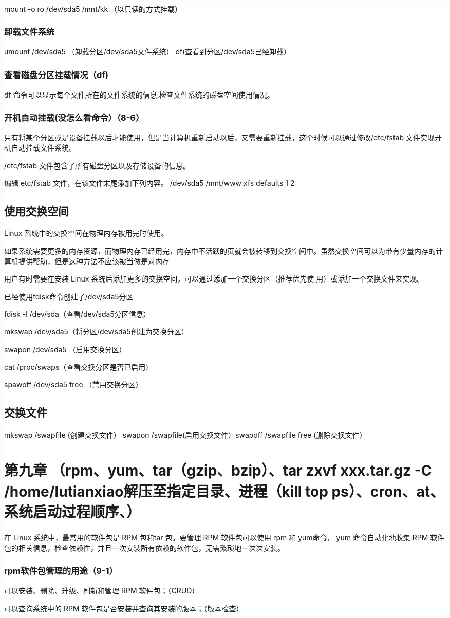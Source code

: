 mount -o ro /dev/sda5   /mnt/kk   （以只读的方式挂载）

### 卸载文件系统

umount   /dev/sda5 （卸载分区/dev/sda5文件系统）   df(查看到分区/dev/sda5已经卸载）

### 查看磁盘分区挂载情况（df)

df 命令可以显示每个文件所在的文件系统的信息,检查文件系统的磁盘空间使用情况。

### 开机自动挂载(没怎么看命令）（8-6）

只有将某个分区或是设备挂载以后才能使用，但是当计算机重新启动以后，又需要重新挂载，这个时候可以通过修改/etc/fstab 文件实现开机自动挂载文件系统。

/etc/fstab 文件包含了所有磁盘分区以及存储设备的信息。

编辑 etc/fstab 文件，在该文件末尾添加下列内容。
/dev/sda5  /mnt/www xfs defaults 1 2

## 使用交换空间

Linux 系统中的交换空间在物理内存被用完时使用。

如果系统需要更多的内存资源，而物理内存已经用完，内存中不活跃的页就会被转移到交换空间中。虽然交换空间可以为带有少量内存的计算机提供帮助，但是这种方法不应该被当做是对内存

用户有时需要在安装 Linux 系统后添加更多的交换空间，可以通过添加一个交换分区（推荐优先使
用）或添加一个交换文件来实现。

已经使用fdisk命令创建了/dev/sda5分区

fdisk -l /dev/sda（查看/dev/sda5分区信息）

mkswap /dev/sda5（将分区/dev/sda5创建为交换分区）

swapon /dev/sda5 （启用交换分区）

cat /proc/swaps（查看交换分区是否已启用）

spawoff /dev/sda5   free （禁用交换分区）

## 交换文件

mkswap /swapfile  (创建交换文件）   swapon /swapfile(启用交换文件）swapoff /swapfile    free (删除交换文件）

# 第九章 （rpm、yum、tar（gzip、bzip）、tar zxvf xxx.tar.gz -C /home/lutianxiao解压至指定目录、进程（kill top ps）、cron、at、系统启动过程顺序、）

在 Linux 系统中，最常用的软件包是 RPM 包和tar 包。要管理 RPM 软件包可以使用 rpm 和 yum命令， yum 命令自动化地收集 RPM 软件包的相关信息，检查依赖性，并且一次安装所有依赖的软件包，无需繁琐地一次次安装。

### rpm软件包管理的用途（9-1）

可以安装、删除、升级、刷新和管理 RPM 软件包；（CRUD）

可以查询系统中的 RPM 软件包是否安装并查询其安装的版本；（版本检查）

